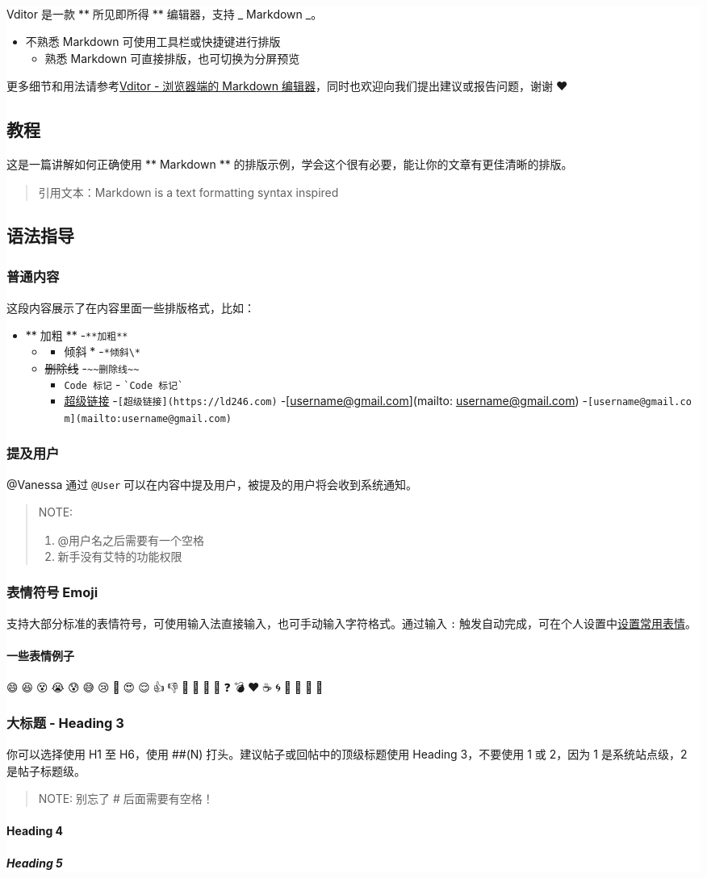 Vditor 是一款 ** 所见即所得 ** 编辑器，支持 _ Markdown _。

- 不熟悉 Markdown 可使用工具栏或快捷键进行排版
  - 熟悉 Markdown 可直接排版，也可切换为分屏预览

更多细节和用法请参考[Vditor - 浏览器端的 Markdown 编辑器](https://ld246.com/article/1549638745630)，同时也欢迎向我们提出建议或报告问题，谢谢 ❤️

## 教程

这是一篇讲解如何正确使用 ** Markdown ** 的排版示例，学会这个很有必要，能让你的文章有更佳清晰的排版。

> 引用文本：Markdown is a text formatting syntax inspired

## 语法指导

### 普通内容

这段内容展示了在内容里面一些排版格式，比如：

- ** 加粗 ** -`**加粗**`
  - - 倾斜 * -`*倾斜\*`
  - ~~删除线~~ -`~~删除线~~`
    - `Code 标记` - `` `Code 标记` ``
    - [超级链接](https://ld246.com) -`[超级链接](https://ld246.com)` -[username@gmail.com](mailto: username@gmail.com) -`[username@gmail.com](mailto:username@gmail.com)`

### 提及用户

@Vanessa 通过 `@User` 可以在内容中提及用户，被提及的用户将会收到系统通知。

> NOTE:
>
> 1. @用户名之后需要有一个空格
> 2. 新手没有艾特的功能权限

### 表情符号 Emoji

支持大部分标准的表情符号，可使用输入法直接输入，也可手动输入字符格式。通过输入 `:` 触发自动完成，可在个人设置中[设置常用表情](https://ld246.com/settings/function)。

#### 一些表情例子

😄 😆 😵 😭 😰 😅 😢 😤 😍 😌 👍 👎 💯 👏 🔔 🎁 ❓ 💣 ❤️ ☕️ 🌀 🙇 💋 🙏 💢

### 大标题 - Heading 3

你可以选择使用 H1 至 H6，使用 ##(N) 打头。建议帖子或回帖中的顶级标题使用 Heading 3，不要使用 1 或 2，因为 1 是系统站点级，2 是帖子标题级。

> NOTE: 别忘了 # 后面需要有空格！

#### Heading 4

##### Heading 5
